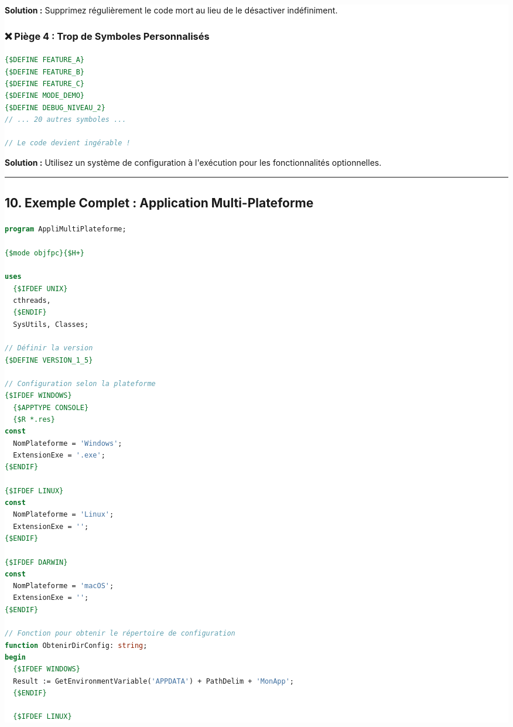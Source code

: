 **Solution :** Supprimez régulièrement le code mort au lieu de le désactiver indéfiniment.

### ❌ Piège 4 : Trop de Symboles Personnalisés

```pascal
{$DEFINE FEATURE_A}
{$DEFINE FEATURE_B}
{$DEFINE FEATURE_C}
{$DEFINE MODE_DEMO}
{$DEFINE DEBUG_NIVEAU_2}
// ... 20 autres symboles ...

// Le code devient ingérable !
```

**Solution :** Utilisez un système de configuration à l'exécution pour les fonctionnalités optionnelles.

---

## 10. Exemple Complet : Application Multi-Plateforme

```pascal
program AppliMultiPlateforme;

{$mode objfpc}{$H+}

uses
  {$IFDEF UNIX}
  cthreads,
  {$ENDIF}
  SysUtils, Classes;

// Définir la version
{$DEFINE VERSION_1_5}

// Configuration selon la plateforme
{$IFDEF WINDOWS}
  {$APPTYPE CONSOLE}
  {$R *.res}
const
  NomPlateforme = 'Windows';
  ExtensionExe = '.exe';
{$ENDIF}

{$IFDEF LINUX}
const
  NomPlateforme = 'Linux';
  ExtensionExe = '';
{$ENDIF}

{$IFDEF DARWIN}
const
  NomPlateforme = 'macOS';
  ExtensionExe = '';
{$ENDIF}

// Fonction pour obtenir le répertoire de configuration
function ObtenirDirConfig: string;
begin
  {$IFDEF WINDOWS}
  Result := GetEnvironmentVariable('APPDATA') + PathDelim + 'MonApp';
  {$ENDIF}

  {$IFDEF LINUX}
```
